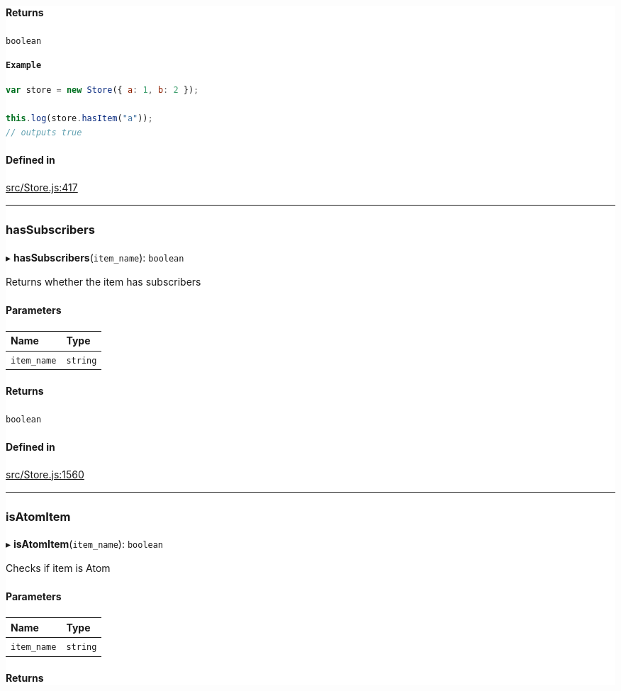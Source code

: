 #### Returns

`boolean`

**`Example`**

```js
var store = new Store({ a: 1, b: 2 });

this.log(store.hasItem("a"));
// outputs true 
```

#### Defined in

[src/Store.js:417](https://github.com/supercat911/store/blob/1f1d5645db60e14bbd16c4c9c2d9a5bd0e5ed379/src/Store.js#L417)

___

### hasSubscribers

▸ **hasSubscribers**(`item_name`): `boolean`

Returns whether the item has subscribers

#### Parameters

| Name | Type |
| :------ | :------ |
| `item_name` | `string` |

#### Returns

`boolean`

#### Defined in

[src/Store.js:1560](https://github.com/supercat911/store/blob/1f1d5645db60e14bbd16c4c9c2d9a5bd0e5ed379/src/Store.js#L1560)

___

### isAtomItem

▸ **isAtomItem**(`item_name`): `boolean`

Checks if item is Atom

#### Parameters

| Name | Type |
| :------ | :------ |
| `item_name` | `string` |

#### Returns
